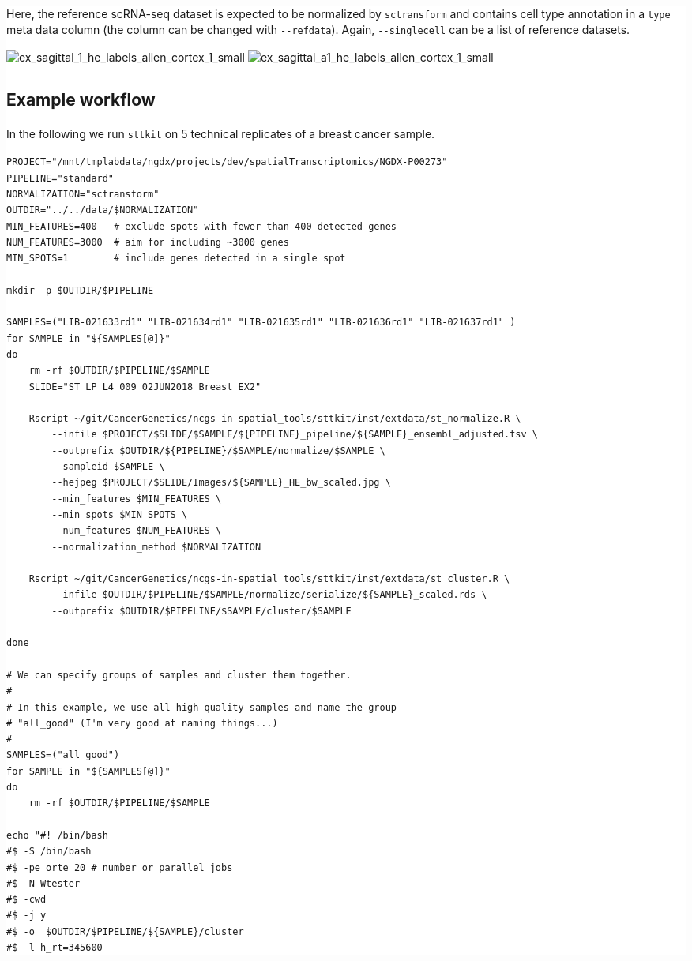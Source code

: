 Here, the reference scRNA-seq dataset is expected to be normalized by `sctransform` and 
contains cell type annotation in a `type` meta data column (the column can be changed
with `--refdata`). Again, `--singlecell` can be a list of reference datasets. 

![ex_sagittal_1_he_labels_allen_cortex_1_small](https://user-images.githubusercontent.com/364466/75380489-21e93080-58a5-11ea-8d1a-75950b0dd104.png)
![ex_sagittal_a1_he_labels_allen_cortex_1_small](https://user-images.githubusercontent.com/364466/75380495-2281c700-58a5-11ea-97d7-efa00e79914e.png)

## Example workflow

In the following we run `sttkit` on 5 technical replicates of a breast cancer
sample.

```
PROJECT="/mnt/tmplabdata/ngdx/projects/dev/spatialTranscriptomics/NGDX-P00273"
PIPELINE="standard"
NORMALIZATION="sctransform"
OUTDIR="../../data/$NORMALIZATION"
MIN_FEATURES=400   # exclude spots with fewer than 400 detected genes
NUM_FEATURES=3000  # aim for including ~3000 genes
MIN_SPOTS=1        # include genes detected in a single spot

mkdir -p $OUTDIR/$PIPELINE

SAMPLES=("LIB-021633rd1" "LIB-021634rd1" "LIB-021635rd1" "LIB-021636rd1" "LIB-021637rd1" )
for SAMPLE in "${SAMPLES[@]}"
do
    rm -rf $OUTDIR/$PIPELINE/$SAMPLE
    SLIDE="ST_LP_L4_009_02JUN2018_Breast_EX2"

    Rscript ~/git/CancerGenetics/ncgs-in-spatial_tools/sttkit/inst/extdata/st_normalize.R \
        --infile $PROJECT/$SLIDE/$SAMPLE/${PIPELINE}_pipeline/${SAMPLE}_ensembl_adjusted.tsv \
        --outprefix $OUTDIR/${PIPELINE}/$SAMPLE/normalize/$SAMPLE \
        --sampleid $SAMPLE \
        --hejpeg $PROJECT/$SLIDE/Images/${SAMPLE}_HE_bw_scaled.jpg \
        --min_features $MIN_FEATURES \
        --min_spots $MIN_SPOTS \
        --num_features $NUM_FEATURES \
        --normalization_method $NORMALIZATION

    Rscript ~/git/CancerGenetics/ncgs-in-spatial_tools/sttkit/inst/extdata/st_cluster.R \
        --infile $OUTDIR/$PIPELINE/$SAMPLE/normalize/serialize/${SAMPLE}_scaled.rds \
        --outprefix $OUTDIR/$PIPELINE/$SAMPLE/cluster/$SAMPLE 

done

# We can specify groups of samples and cluster them together.
#
# In this example, we use all high quality samples and name the group
# "all_good" (I'm very good at naming things...)
#
SAMPLES=("all_good")
for SAMPLE in "${SAMPLES[@]}"
do
    rm -rf $OUTDIR/$PIPELINE/$SAMPLE

echo "#! /bin/bash
#$ -S /bin/bash
#$ -pe orte 20 # number or parallel jobs
#$ -N Wtester
#$ -cwd
#$ -j y
#$ -o  $OUTDIR/$PIPELINE/${SAMPLE}/cluster
#$ -l h_rt=345600      
```